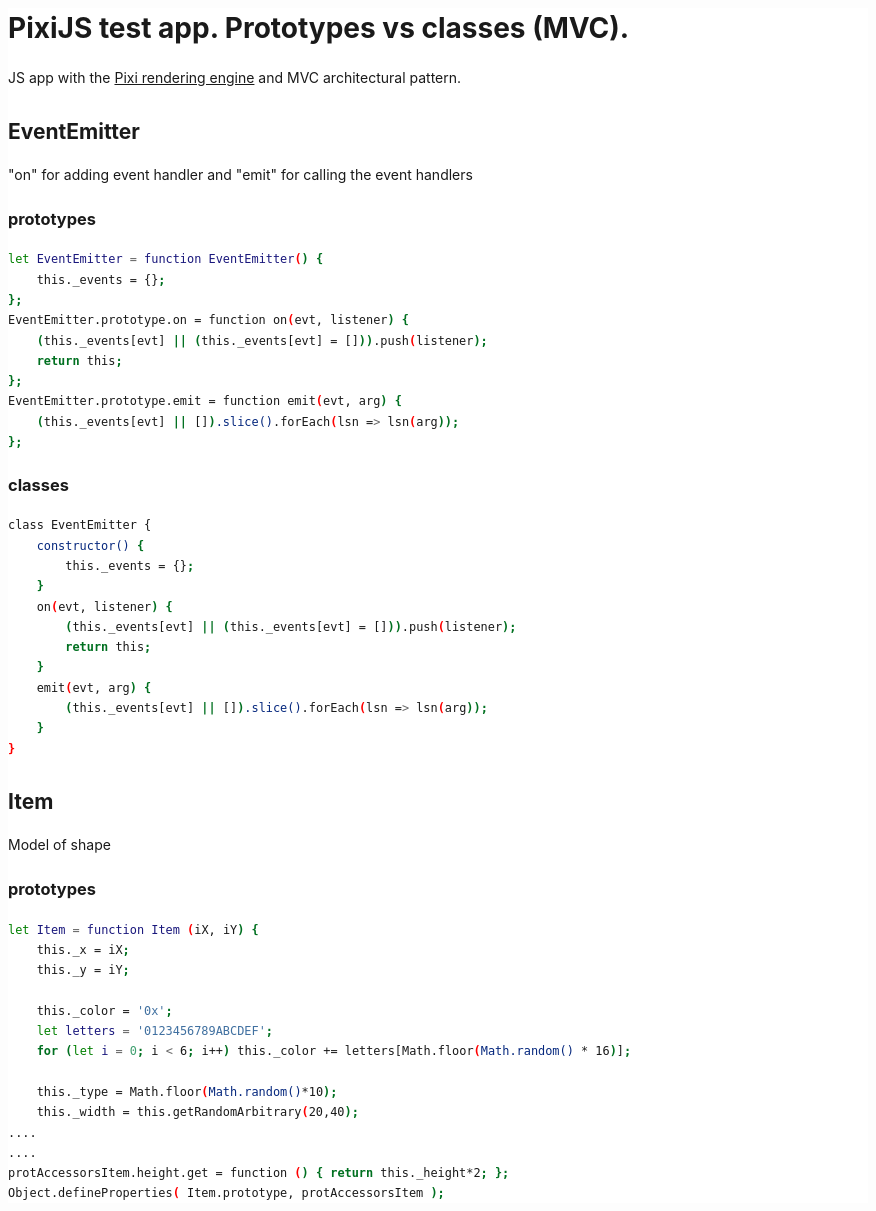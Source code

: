 # PixiJS test app. Prototypes vs classes (MVC).

JS app with the [Pixi rendering engine](https://github.com/pixijs/pixi.js) and MVC architectural pattern.

## EventEmitter
"on" for adding event handler and "emit" for calling the event handlers
### prototypes
```sh
let EventEmitter = function EventEmitter() {
    this._events = {};
};
EventEmitter.prototype.on = function on(evt, listener) {
    (this._events[evt] || (this._events[evt] = [])).push(listener);
    return this;
};
EventEmitter.prototype.emit = function emit(evt, arg) {
    (this._events[evt] || []).slice().forEach(lsn => lsn(arg));
};
```
### classes
```sh
class EventEmitter {
    constructor() {
        this._events = {};
    }
    on(evt, listener) {
        (this._events[evt] || (this._events[evt] = [])).push(listener);
        return this;
    }
    emit(evt, arg) {
        (this._events[evt] || []).slice().forEach(lsn => lsn(arg));
    }
}
```
## Item
Model of shape
### prototypes
```sh
let Item = function Item (iX, iY) {
    this._x = iX;
    this._y = iY;

    this._color = '0x';
    let letters = '0123456789ABCDEF';
    for (let i = 0; i < 6; i++) this._color += letters[Math.floor(Math.random() * 16)];

    this._type = Math.floor(Math.random()*10);
    this._width = this.getRandomArbitrary(20,40);
....
....
protAccessorsItem.height.get = function () { return this._height*2; };
Object.defineProperties( Item.prototype, protAccessorsItem );
```
